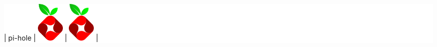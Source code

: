| pi-hole | <img src="../icons/pi-hole.png" alt="pi-hole" width="50"> |  <img src="../icons/pi-hole.svg" alt="pi-hole" width="50"> |